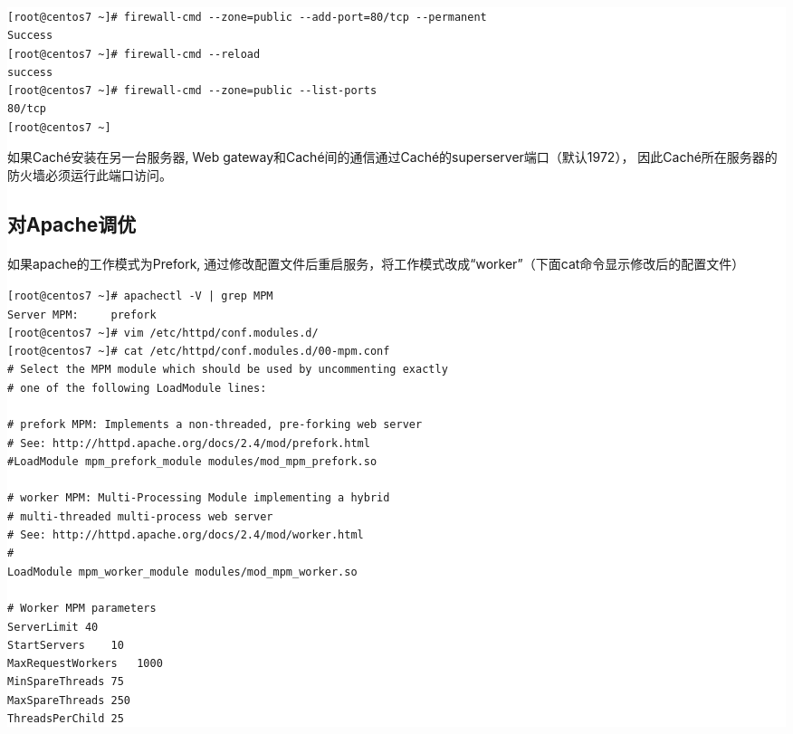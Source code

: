     [root@centos7 ~]# firewall-cmd --zone=public --add-port=80/tcp --permanent
    Success
    [root@centos7 ~]# firewall-cmd --reload
    success
    [root@centos7 ~]# firewall-cmd --zone=public --list-ports
    80/tcp 
    [root@centos7 ~]

如果Caché安装在另一台服务器, Web gateway和Caché间的通信通过Caché的superserver端口（默认1972）， 因此Caché所在服务器的防火墙必须运行此端口访问。 


## 对Apache调优
如果apache的工作模式为Prefork, 通过修改配置文件后重启服务，将工作模式改成“worker”（下面cat命令显示修改后的配置文件）

    [root@centos7 ~]# apachectl -V | grep MPM
    Server MPM:     prefork
    [root@centos7 ~]# vim /etc/httpd/conf.modules.d/
    [root@centos7 ~]# cat /etc/httpd/conf.modules.d/00-mpm.conf
    # Select the MPM module which should be used by uncommenting exactly
    # one of the following LoadModule lines:

    # prefork MPM: Implements a non-threaded, pre-forking web server
    # See: http://httpd.apache.org/docs/2.4/mod/prefork.html
    #LoadModule mpm_prefork_module modules/mod_mpm_prefork.so

    # worker MPM: Multi-Processing Module implementing a hybrid
    # multi-threaded multi-process web server
    # See: http://httpd.apache.org/docs/2.4/mod/worker.html
    #
    LoadModule mpm_worker_module modules/mod_mpm_worker.so

    # Worker MPM parameters
    ServerLimit	40
    StartServers 	10
    MaxRequestWorkers	1000
    MinSpareThreads	75
    MaxSpareThreads	250
    ThreadsPerChild	25
